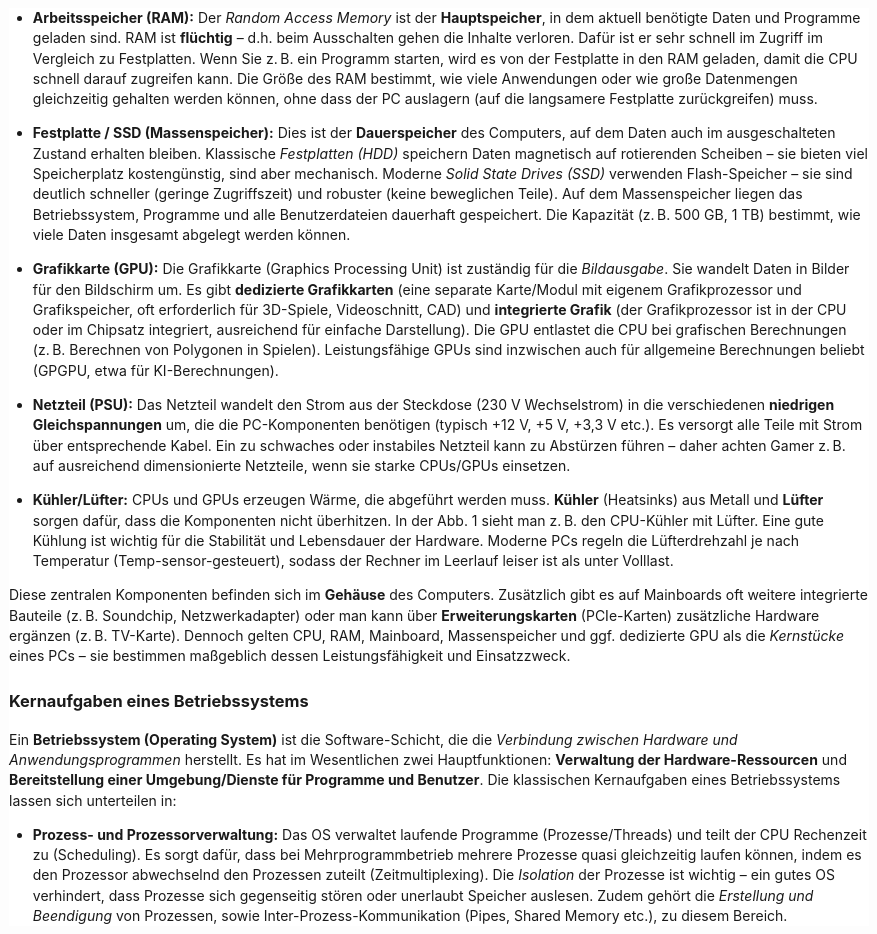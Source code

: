 - **Arbeitsspeicher (RAM):** Der _Random Access Memory_ ist der **Hauptspeicher**, in dem aktuell benötigte Daten und Programme geladen sind. RAM ist **flüchtig** – d.h. beim Ausschalten gehen die Inhalte verloren. Dafür ist er sehr schnell im Zugriff im Vergleich zu Festplatten. Wenn Sie z. B. ein Programm starten, wird es von der Festplatte in den RAM geladen, damit die CPU schnell darauf zugreifen kann. Die Größe des RAM bestimmt, wie viele Anwendungen oder wie große Datenmengen gleichzeitig gehalten werden können, ohne dass der PC auslagern (auf die langsamere Festplatte zurückgreifen) muss.
    
- **Festplatte / SSD (Massenspeicher):** Dies ist der **Dauerspeicher** des Computers, auf dem Daten auch im ausgeschalteten Zustand erhalten bleiben. Klassische _Festplatten (HDD)_ speichern Daten magnetisch auf rotierenden Scheiben – sie bieten viel Speicherplatz kostengünstig, sind aber mechanisch. Moderne _Solid State Drives (SSD)_ verwenden Flash-Speicher – sie sind deutlich schneller (geringe Zugriffszeit) und robuster (keine beweglichen Teile). Auf dem Massenspeicher liegen das Betriebssystem, Programme und alle Benutzerdateien dauerhaft gespeichert. Die Kapazität (z. B. 500 GB, 1 TB) bestimmt, wie viele Daten insgesamt abgelegt werden können.
    
- **Grafikkarte (GPU):** Die Grafikkarte (Graphics Processing Unit) ist zuständig für die _Bildausgabe_. Sie wandelt Daten in Bilder für den Bildschirm um. Es gibt **dedizierte Grafikkarten** (eine separate Karte/Modul mit eigenem Grafikprozessor und Grafikspeicher, oft erforderlich für 3D-Spiele, Videoschnitt, CAD) und **integrierte Grafik** (der Grafikprozessor ist in der CPU oder im Chipsatz integriert, ausreichend für einfache Darstellung). Die GPU entlastet die CPU bei grafischen Berechnungen (z. B. Berechnen von Polygonen in Spielen). Leistungsfähige GPUs sind inzwischen auch für allgemeine Berechnungen beliebt (GPGPU, etwa für KI-Berechnungen).
    
- **Netzteil (PSU):** Das Netzteil wandelt den Strom aus der Steckdose (230 V Wechselstrom) in die verschiedenen **niedrigen Gleichspannungen** um, die die PC-Komponenten benötigen (typisch +12 V, +5 V, +3,3 V etc.). Es versorgt alle Teile mit Strom über entsprechende Kabel. Ein zu schwaches oder instabiles Netzteil kann zu Abstürzen führen – daher achten Gamer z. B. auf ausreichend dimensionierte Netzteile, wenn sie starke CPUs/GPUs einsetzen.
    
- **Kühler/Lüfter:** CPUs und GPUs erzeugen Wärme, die abgeführt werden muss. **Kühler** (Heatsinks) aus Metall und **Lüfter** sorgen dafür, dass die Komponenten nicht überhitzen. In der Abb. 1 sieht man z. B. den CPU-Kühler mit Lüfter. Eine gute Kühlung ist wichtig für die Stabilität und Lebensdauer der Hardware. Moderne PCs regeln die Lüfterdrehzahl je nach Temperatur (Temp-sensor-gesteuert), sodass der Rechner im Leerlauf leiser ist als unter Volllast.
    

Diese zentralen Komponenten befinden sich im **Gehäuse** des Computers. Zusätzlich gibt es auf Mainboards oft weitere integrierte Bauteile (z. B. Soundchip, Netzwerkadapter) oder man kann über **Erweiterungskarten** (PCIe-Karten) zusätzliche Hardware ergänzen (z. B. TV-Karte). Dennoch gelten CPU, RAM, Mainboard, Massenspeicher und ggf. dedizierte GPU als die _Kernstücke_ eines PCs – sie bestimmen maßgeblich dessen Leistungsfähigkeit und Einsatzzweck.

### Kernaufgaben eines Betriebssystems

Ein **Betriebssystem (Operating System)** ist die Software-Schicht, die die _Verbindung zwischen Hardware und Anwendungsprogrammen_ herstellt. Es hat im Wesentlichen zwei Hauptfunktionen: **Verwaltung der Hardware-Ressourcen** und **Bereitstellung einer Umgebung/Dienste für Programme und Benutzer**. Die klassischen Kernaufgaben eines Betriebssystems lassen sich unterteilen in:

- **Prozess- und Prozessorverwaltung:** Das OS verwaltet laufende Programme (Prozesse/Threads) und teilt der CPU Rechenzeit zu (Scheduling). Es sorgt dafür, dass bei Mehrprogrammbetrieb mehrere Prozesse quasi gleichzeitig laufen können, indem es den Prozessor abwechselnd den Prozessen zuteilt (Zeitmultiplexing). Die _Isolation_ der Prozesse ist wichtig – ein gutes OS verhindert, dass Prozesse sich gegenseitig stören oder unerlaubt Speicher auslesen. Zudem gehört die _Erstellung und Beendigung_ von Prozessen, sowie Inter-Prozess-Kommunikation (Pipes, Shared Memory etc.), zu diesem Bereich.
    